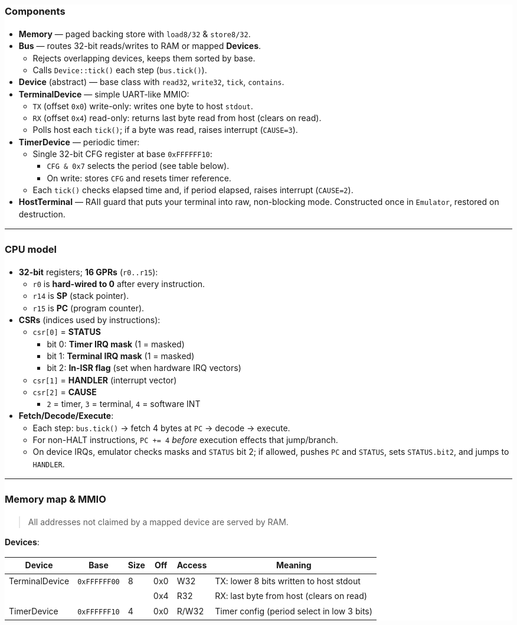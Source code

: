 ### Components
- **Memory** — paged backing store with `load8/32` & `store8/32`.
- **Bus** — routes 32-bit reads/writes to RAM or mapped **Devices**.
  - Rejects overlapping devices, keeps them sorted by base.
  - Calls `Device::tick()` each step (`bus.tick()`).
- **Device** (abstract) — base class with `read32`, `write32`, `tick`, `contains`.
- **TerminalDevice** — simple UART-like MMIO:
  - `TX` (offset `0x0`) write-only: writes one byte to host `stdout`.
  - `RX` (offset `0x4`) read-only: returns last byte read from host (clears on read).
  - Polls host each `tick()`; if a byte was read, raises interrupt (`CAUSE=3`).
- **TimerDevice** — periodic timer:
  - Single 32-bit CFG register at base `0xFFFFFF10`:
    - `CFG & 0x7` selects the period (see table below).
    - On write: stores `CFG` and resets timer reference.
  - Each `tick()` checks elapsed time and, if period elapsed, raises interrupt (`CAUSE=2`).
- **HostTerminal** — RAII guard that puts your terminal into raw, non-blocking mode.
Constructed once in `Emulator`, restored on destruction.

---

### CPU model
- **32-bit** registers; **16 GPRs** (`r0..r15`):
  - `r0` is **hard-wired to 0** after every instruction.
  - `r14` is **SP** (stack pointer).
  - `r15` is **PC** (program counter).
- **CSRs** (indices used by instructions):
  - `csr[0]` = **STATUS**
    - bit 0: **Timer IRQ mask** (1 = masked)
    - bit 1: **Terminal IRQ mask** (1 = masked)
    - bit 2: **In-ISR flag** (set when hardware IRQ vectors)
  - `csr[1]` = **HANDLER** (interrupt vector)
  - `csr[2]` = **CAUSE**
    - `2` = timer, `3` = terminal, `4` = software INT
- **Fetch/Decode/Execute**:
  - Each step: `bus.tick()` → fetch 4 bytes at `PC` → decode → execute.
  - For non-HALT instructions, `PC += 4` *before* execution effects that jump/branch.
  - On device IRQs, emulator checks masks and `STATUS` bit 2; if allowed, pushes `PC` and `STATUS`, sets `STATUS.bit2`, and jumps to `HANDLER`.

---

### Memory map & MMIO
> All addresses not claimed by a mapped device are served by RAM.

**Devices**:

  | Device         | Base         | Size | Off | Access | Meaning                                    |
  |----------------| ------------ | ---- | --- | ------ | ------------------------------------------ |
  | TerminalDevice | `0xFFFFFF00` | 8    | 0x0 | W32    | TX: lower 8 bits written to host stdout    |
  |                |              |      | 0x4 | R32    | RX: last byte from host (clears on read)   |
  | TimerDevice    | `0xFFFFFF10` | 4    | 0x0 | R/W32  | Timer config (period select in low 3 bits) |
